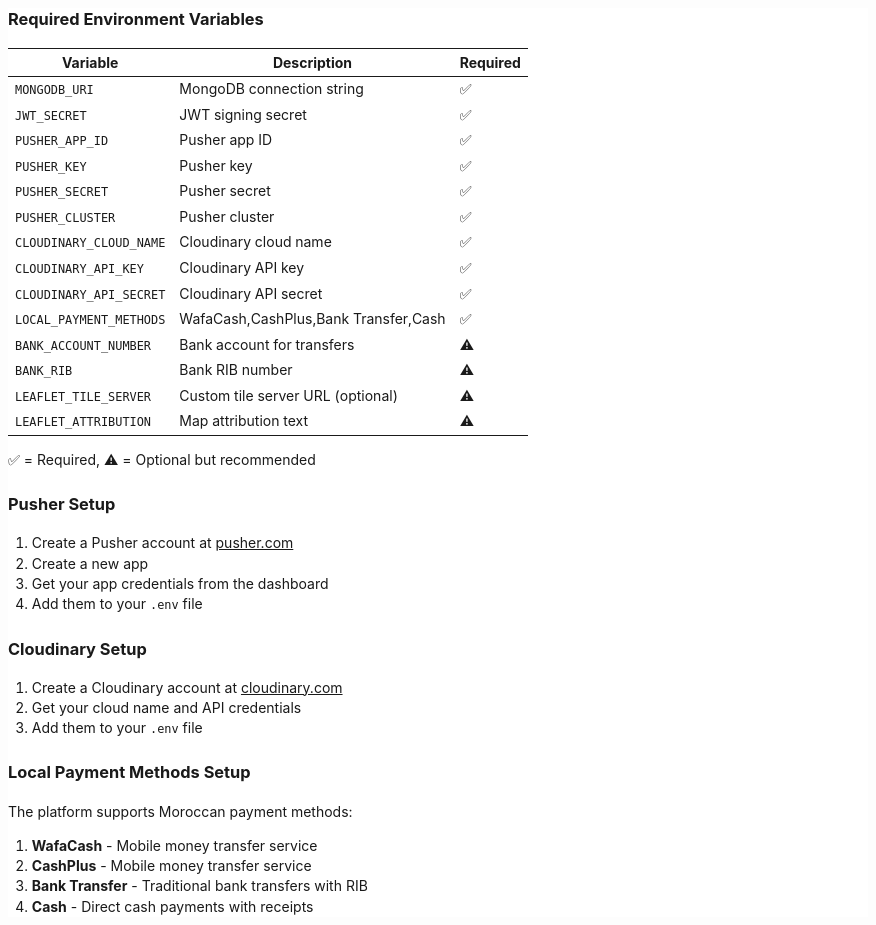 ### Required Environment Variables

| Variable | Description | Required |
|----------|-------------|----------|
| `MONGODB_URI` | MongoDB connection string | ✅ |
| `JWT_SECRET` | JWT signing secret | ✅ |
| `PUSHER_APP_ID` | Pusher app ID | ✅ |
| `PUSHER_KEY` | Pusher key | ✅ |
| `PUSHER_SECRET` | Pusher secret | ✅ |
| `PUSHER_CLUSTER` | Pusher cluster | ✅ |
| `CLOUDINARY_CLOUD_NAME` | Cloudinary cloud name | ✅ |
| `CLOUDINARY_API_KEY` | Cloudinary API key | ✅ |
| `CLOUDINARY_API_SECRET` | Cloudinary API secret | ✅ |
| `LOCAL_PAYMENT_METHODS` | WafaCash,CashPlus,Bank Transfer,Cash | ✅ |
| `BANK_ACCOUNT_NUMBER` | Bank account for transfers | ⚠️ |
| `BANK_RIB` | Bank RIB number | ⚠️ |
| `LEAFLET_TILE_SERVER` | Custom tile server URL (optional) | ⚠️ |
| `LEAFLET_ATTRIBUTION` | Map attribution text | ⚠️ |

✅ = Required, ⚠️ = Optional but recommended

### Pusher Setup

1. Create a Pusher account at [pusher.com](https://pusher.com)
2. Create a new app
3. Get your app credentials from the dashboard
4. Add them to your `.env` file

### Cloudinary Setup

1. Create a Cloudinary account at [cloudinary.com](https://cloudinary.com)
2. Get your cloud name and API credentials
3. Add them to your `.env` file

### Local Payment Methods Setup

The platform supports Moroccan payment methods:

1. **WafaCash** - Mobile money transfer service
2. **CashPlus** - Mobile money transfer service  
3. **Bank Transfer** - Traditional bank transfers with RIB
4. **Cash** - Direct cash payments with receipts
